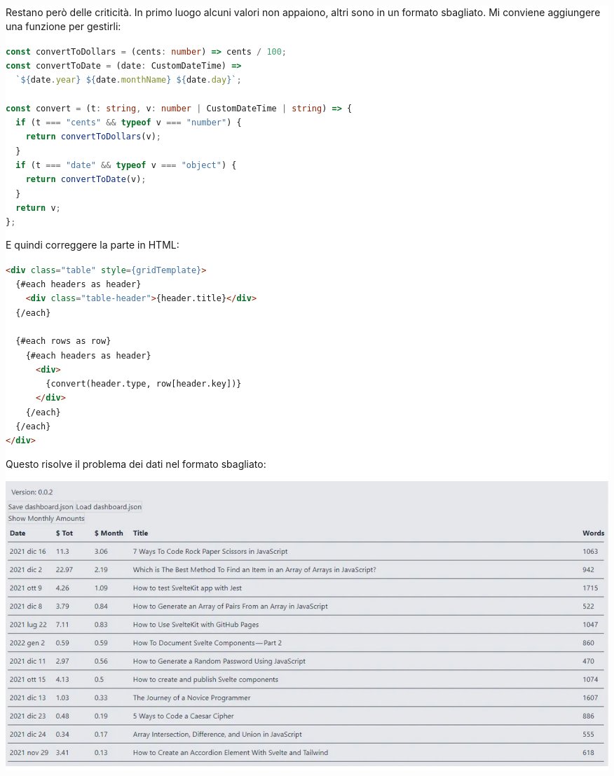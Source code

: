 Restano però delle criticità. In primo luogo alcuni valori non appaiono, altri sono in un formato sbagliato. Mi conviene aggiungere una funzione per gestirli:

```ts
const convertToDollars = (cents: number) => cents / 100;
const convertToDate = (date: CustomDateTime) =>
  `${date.year} ${date.monthName} ${date.day}`;

const convert = (t: string, v: number | CustomDateTime | string) => {
  if (t === "cents" && typeof v === "number") {
    return convertToDollars(v);
  }
  if (t === "date" && typeof v === "object") {
    return convertToDate(v);
  }
  return v;
};
```

E quindi correggere la parte in HTML:

```html
<div class="table" style={gridTemplate}>
  {#each headers as header}
    <div class="table-header">{header.title}</div>
  {/each}

  {#each rows as row}
    {#each headers as header}
      <div>
        {convert(header.type, row[header.key])}
      </div>
    {/each}
  {/each}
</div>
```

Questo risolve il problema dei dati nel formato sbagliato:

![Immagine](./table-05.webp)
